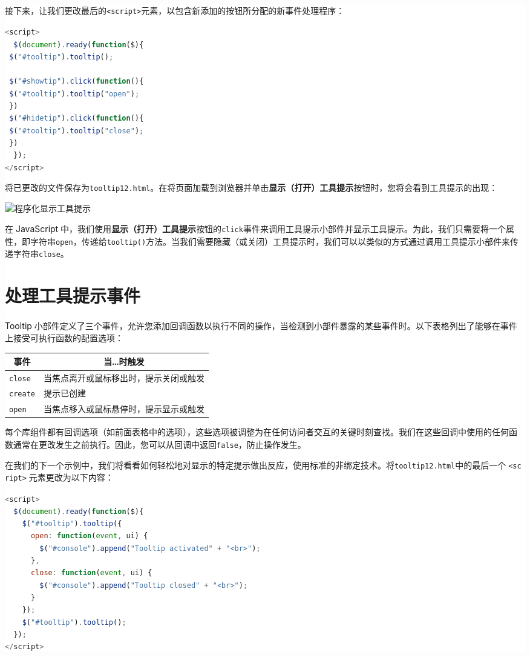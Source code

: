 接下来，让我们更改最后的`<script>`元素，以包含新添加的按钮所分配的新事件处理程序：

```js
<script>
  $(document).ready(function($){
 $("#tooltip").tooltip();

 $("#showtip").click(function(){
 $("#tooltip").tooltip("open");
 })
 $("#hidetip").click(function(){
 $("#tooltip").tooltip("close");
 })
  });  
</script>        
```

将已更改的文件保存为`tooltip12.html`。在将页面加载到浏览器并单击**显示（打开）工具提示**按钮时，您将会看到工具提示的出现：

![程序化显示工具提示](https://github.com/OpenDocCN/freelearn-jquery-zh/raw/master/docs/jqui-110/img/2209OS_10_19.jpg)

在 JavaScript 中，我们使用**显示（打开）工具提示**按钮的`click`事件来调用工具提示小部件并显示工具提示。为此，我们只需要将一个属性，即字符串`open`，传递给`tooltip()`方法。当我们需要隐藏（或关闭）工具提示时，我们可以以类似的方式通过调用工具提示小部件来传递字符串`close`。

# 处理工具提示事件

Tooltip 小部件定义了三个事件，允许您添加回调函数以执行不同的操作，当检测到小部件暴露的某些事件时。以下表格列出了能够在事件上接受可执行函数的配置选项：

| 事件 | 当...时触发 |
| --- | --- |
| `close` | 当焦点离开或鼠标移出时，提示关闭或触发 |
| `create` | 提示已创建 |
| `open` | 当焦点移入或鼠标悬停时，提示显示或触发 |

每个库组件都有回调选项（如前面表格中的选项），这些选项被调整为在任何访问者交互的关键时刻查找。我们在这些回调中使用的任何函数通常在更改发生之前执行。因此，您可以从回调中返回`false`，防止操作发生。

在我们的下一个示例中，我们将看看如何轻松地对显示的特定提示做出反应，使用标准的非绑定技术。将`tooltip12.html`中的最后一个 `<script>` 元素更改为以下内容：

```js
<script>
  $(document).ready(function($){
    $("#tooltip").tooltip({
      open: function(event, ui) {
        $("#console").append("Tooltip activated" + "<br>");
      },
      close: function(event, ui) {
        $("#console").append("Tooltip closed" + "<br>");
      }
    });
    $("#tooltip").tooltip();
  });  
</script>
```
